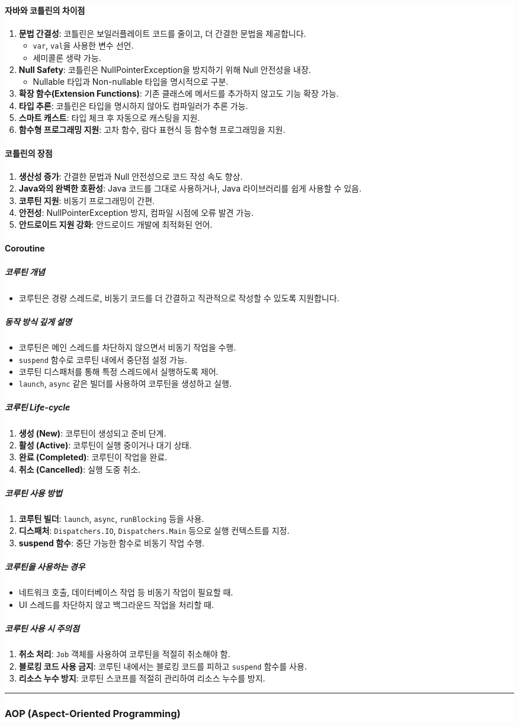 #### 자바와 코틀린의 차이점
1. **문법 간결성**: 코틀린은 보일러플레이트 코드를 줄이고, 더 간결한 문법을 제공합니다.
   - `var`, `val`을 사용한 변수 선언.
   - 세미콜론 생략 가능.
2. **Null Safety**: 코틀린은 NullPointerException을 방지하기 위해 Null 안전성을 내장.
   - Nullable 타입과 Non-nullable 타입을 명시적으로 구분.
3. **확장 함수(Extension Functions)**: 기존 클래스에 메서드를 추가하지 않고도 기능 확장 가능.
4. **타입 추론**: 코틀린은 타입을 명시하지 않아도 컴파일러가 추론 가능.
5. **스마트 캐스트**: 타입 체크 후 자동으로 캐스팅을 지원.
6. **함수형 프로그래밍 지원**: 고차 함수, 람다 표현식 등 함수형 프로그래밍을 지원.

#### 코틀린의 장점
1. **생산성 증가**: 간결한 문법과 Null 안전성으로 코드 작성 속도 향상.
2. **Java와의 완벽한 호환성**: Java 코드를 그대로 사용하거나, Java 라이브러리를 쉽게 사용할 수 있음.
3. **코루틴 지원**: 비동기 프로그래밍이 간편.
4. **안전성**: NullPointerException 방지, 컴파일 시점에 오류 발견 가능.
5. **안드로이드 지원 강화**: 안드로이드 개발에 최적화된 언어.

#### Coroutine
##### 코루틴 개념
- 코루틴은 경량 스레드로, 비동기 코드를 더 간결하고 직관적으로 작성할 수 있도록 지원합니다.

##### 동작 방식 깊게 설명
- 코루틴은 메인 스레드를 차단하지 않으면서 비동기 작업을 수행.
- `suspend` 함수로 코루틴 내에서 중단점 설정 가능.
- 코루틴 디스패처를 통해 특정 스레드에서 실행하도록 제어.
- `launch`, `async` 같은 빌더를 사용하여 코루틴을 생성하고 실행.

##### 코루틴 Life-cycle
1. **생성 (New)**: 코루틴이 생성되고 준비 단계.
2. **활성 (Active)**: 코루틴이 실행 중이거나 대기 상태.
3. **완료 (Completed)**: 코루틴이 작업을 완료.
4. **취소 (Cancelled)**: 실행 도중 취소.

##### 코루틴 사용 방법
1. **코루틴 빌더**: `launch`, `async`, `runBlocking` 등을 사용.
2. **디스패처**: `Dispatchers.IO`, `Dispatchers.Main` 등으로 실행 컨텍스트를 지정.
3. **suspend 함수**: 중단 가능한 함수로 비동기 작업 수행.

##### 코루틴을 사용하는 경우
- 네트워크 호출, 데이터베이스 작업 등 비동기 작업이 필요할 때.
- UI 스레드를 차단하지 않고 백그라운드 작업을 처리할 때.

##### 코루틴 사용 시 주의점
1. **취소 처리**: `Job` 객체를 사용하여 코루틴을 적절히 취소해야 함.
2. **블로킹 코드 사용 금지**: 코루틴 내에서는 블로킹 코드를 피하고 `suspend` 함수를 사용.
3. **리소스 누수 방지**: 코루틴 스코프를 적절히 관리하여 리소스 누수를 방지.

---
### AOP (Aspect-Oriented Programming)
